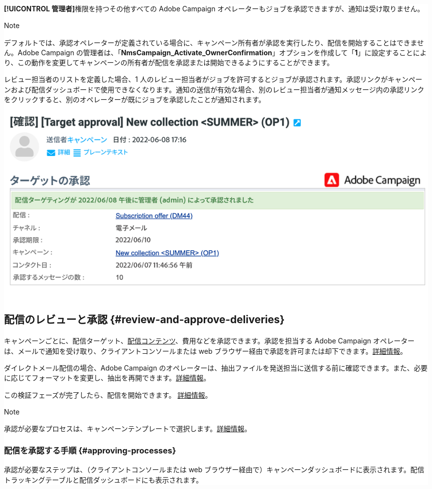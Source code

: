 **[!UICONTROL 管理者]**&#x200B;権限を持つその他すべての Adobe Campaign オペレーターもジョブを承認できますが、通知は受け取りません。

>[!NOTE]
>
>デフォルトでは、承認オペレーターが定義されている場合に、キャンペーン所有者が承認を実行したり、配信を開始することはできません。Adobe Campaign の管理者は、「**NmsCampaign_Activate_OwnerConfirmation**」オプションを作成して「**1**」に設定することにより、この動作を変更してキャンペーンの所有者が配信を承認または開始できるようにすることができます。


レビュー担当者のリストを定義した場合、1 人のレビュー担当者がジョブを許可するとジョブが承認されます。承認リンクがキャンペーンおよび配信ダッシュボードで使用できなくなります。通知の送信が有効な場合、別のレビュー担当者が通知メッセージ内の承認リンクをクリックすると、別のオペレーターが既にジョブを承認したことが通知されます。

![](assets/delivery-target-already-approved.png)


## 配信のレビューと承認 {#review-and-approve-deliveries}

キャンペーンごとに、配信ターゲット、[配信コンテンツ](#approving-content)、費用などを承認できます。承認を担当する Adobe Campaign オペレーターは、メールで通知を受け取り、クライアントコンソールまたは web ブラウザー経由で承認を許可または却下できます。[詳細情報](#approving-processes)。

ダイレクトメール配信の場合、Adobe Campaign のオペレーターは、抽出ファイルを発送担当に送信する前に確認できます。また、必要に応じてフォーマットを変更し、抽出を再開できます。[詳細情報](#approve-an-extraction-file)。

この検証フェーズが完了したら、配信を開始できます。 [詳細情報](marketing-campaign-deliveries.md#starting-a-delivery)。

>[!NOTE]
>
>承認が必要なプロセスは、キャンペーンテンプレートで選択します。[詳細情報](marketing-campaign-templates.md)。
>

### 配信を承認する手順 {#approving-processes}

承認が必要なステップは、（クライアントコンソールまたは web ブラウザー経由で）キャンペーンダッシュボードに表示されます。配信トラッキングテーブルと配信ダッシュボードにも表示されます。
